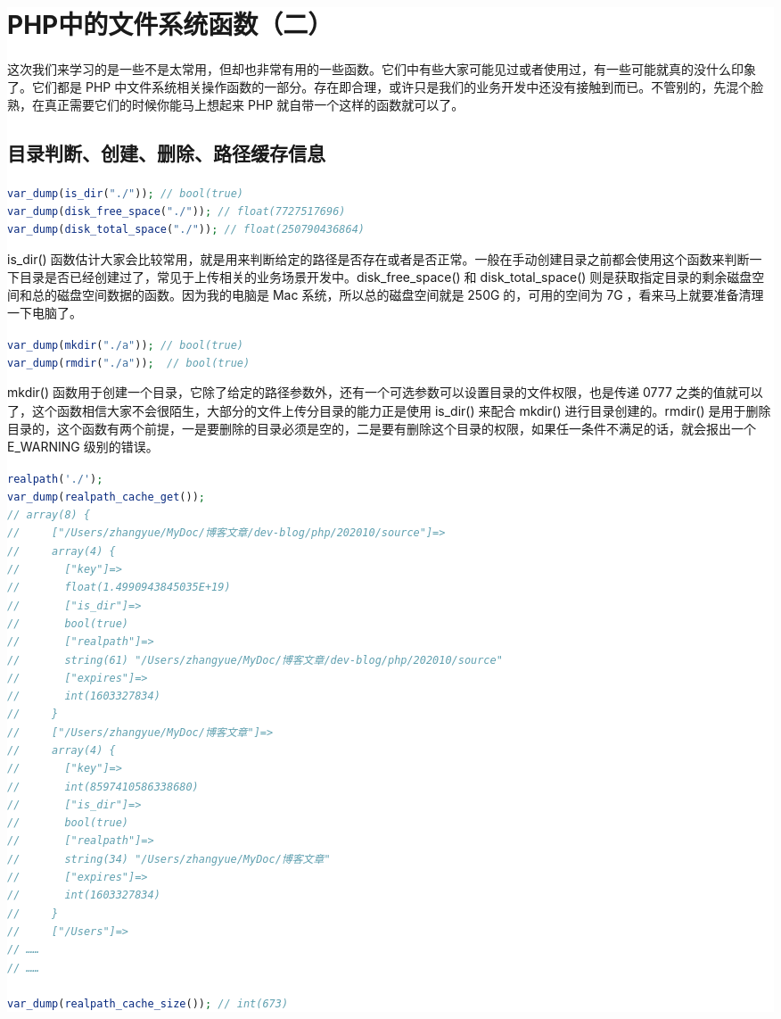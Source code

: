 # PHP中的文件系统函数（二）

这次我们来学习的是一些不是太常用，但却也非常有用的一些函数。它们中有些大家可能见过或者使用过，有一些可能就真的没什么印象了。它们都是 PHP 中文件系统相关操作函数的一部分。存在即合理，或许只是我们的业务开发中还没有接触到而已。不管别的，先混个脸熟，在真正需要它们的时候你能马上想起来 PHP 就自带一个这样的函数就可以了。

## 目录判断、创建、删除、路径缓存信息

```php
var_dump(is_dir("./")); // bool(true)
var_dump(disk_free_space("./")); // float(7727517696)
var_dump(disk_total_space("./")); // float(250790436864)
```

is_dir() 函数估计大家会比较常用，就是用来判断给定的路径是否存在或者是否正常。一般在手动创建目录之前都会使用这个函数来判断一下目录是否已经创建过了，常见于上传相关的业务场景开发中。disk_free_space() 和 disk_total_space() 则是获取指定目录的剩余磁盘空间和总的磁盘空间数据的函数。因为我的电脑是 Mac 系统，所以总的磁盘空间就是 250G 的，可用的空间为 7G ，看来马上就要准备清理一下电脑了。

```php
var_dump(mkdir("./a")); // bool(true)
var_dump(rmdir("./a"));  // bool(true)
```

mkdir() 函数用于创建一个目录，它除了给定的路径参数外，还有一个可选参数可以设置目录的文件权限，也是传递 0777 之类的值就可以了，这个函数相信大家不会很陌生，大部分的文件上传分目录的能力正是使用 is_dir() 来配合 mkdir() 进行目录创建的。rmdir() 是用于删除目录的，这个函数有两个前提，一是要删除的目录必须是空的，二是要有删除这个目录的权限，如果任一条件不满足的话，就会报出一个 E_WARNING 级别的错误。

```php
realpath('./');
var_dump(realpath_cache_get());
// array(8) {
//     ["/Users/zhangyue/MyDoc/博客文章/dev-blog/php/202010/source"]=>
//     array(4) {
//       ["key"]=>
//       float(1.4990943845035E+19)
//       ["is_dir"]=>
//       bool(true)
//       ["realpath"]=>
//       string(61) "/Users/zhangyue/MyDoc/博客文章/dev-blog/php/202010/source"
//       ["expires"]=>
//       int(1603327834)
//     }
//     ["/Users/zhangyue/MyDoc/博客文章"]=>
//     array(4) {
//       ["key"]=>
//       int(8597410586338680)
//       ["is_dir"]=>
//       bool(true)
//       ["realpath"]=>
//       string(34) "/Users/zhangyue/MyDoc/博客文章"
//       ["expires"]=>
//       int(1603327834)
//     }
//     ["/Users"]=>
// ……
// ……

var_dump(realpath_cache_size()); // int(673)

```
